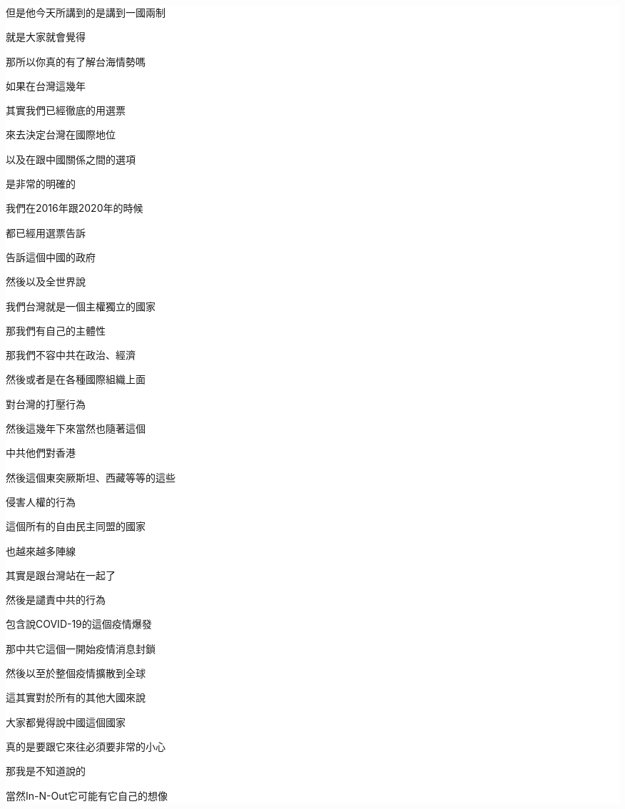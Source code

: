 但是他今天所講到的是講到一國兩制

就是大家就會覺得

那所以你真的有了解台海情勢嗎

如果在台灣這幾年

其實我們已經徹底的用選票

來去決定台灣在國際地位

以及在跟中國關係之間的選項

是非常的明確的

我們在2016年跟2020年的時候

都已經用選票告訴

告訴這個中國的政府

然後以及全世界說

我們台灣就是一個主權獨立的國家

那我們有自己的主體性

那我們不容中共在政治、經濟

然後或者是在各種國際組織上面

對台灣的打壓行為

然後這幾年下來當然也隨著這個

中共他們對香港

然後這個東突厥斯坦、西藏等等的這些

侵害人權的行為

這個所有的自由民主同盟的國家

也越來越多陣線

其實是跟台灣站在一起了

然後是譴責中共的行為

包含說COVID-19的這個疫情爆發

那中共它這個一開始疫情消息封鎖

然後以至於整個疫情擴散到全球

這其實對於所有的其他大國來說

大家都覺得說中國這個國家

真的是要跟它來往必須要非常的小心

那我是不知道說的

當然In-N-Out它可能有它自己的想像
